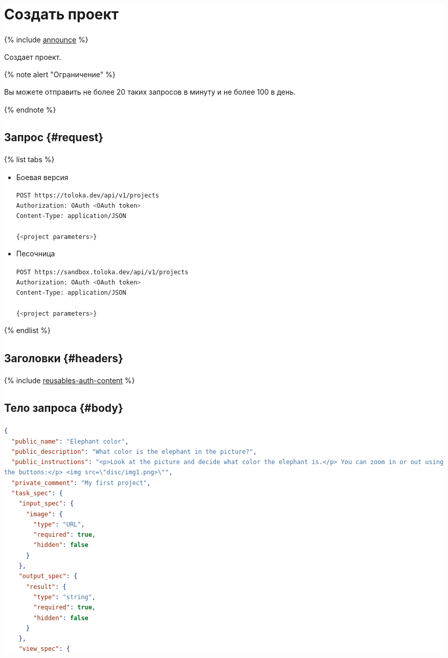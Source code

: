 # Создать проект

{% include [announce](../_includes/announce.md) %}

Создает проект.

{% note alert "Ограничение" %}

Вы можете отправить не более 20 таких запросов в минуту и не более 100 в день.

{% endnote %}

## Запрос {#request}

{% list tabs %}

- Боевая версия

    ```bash
    POST https://toloka.dev/api/v1/projects
    Authorization: OAuth <OAuth token>
    Content-Type: application/JSON

    {<project parameters>}
    ```

- Песочница

    ```bash
    POST https://sandbox.toloka.dev/api/v1/projects
    Authorization: OAuth <OAuth token>
    Content-Type: application/JSON

    {<project parameters>}
    ```

{% endlist %}

## Заголовки {#headers}

{% include [reusables-auth-content](../_includes/reusables/id-reusables/auth-content.md) %}

## Тело запроса {#body}

```json
{
  "public_name": "Elephant color",
  "public_description": "What color is the elephant in the picture?",
  "public_instructions": "<p>Look at the picture and decide what color the elephant is.</p> You can zoom in or out using the buttons:</p> <img src=\"disc/img1.png>\"",
  "private_comment": "My first project",
  "task_spec": {
    "input_spec": {
      "image": {
        "type": "URL",
        "required": true,
        "hidden": false
      }
    },
    "output_spec": {
      "result": {
        "type": "string",
        "required": true,
        "hidden": false
      }
    },
    "view_spec": {
```